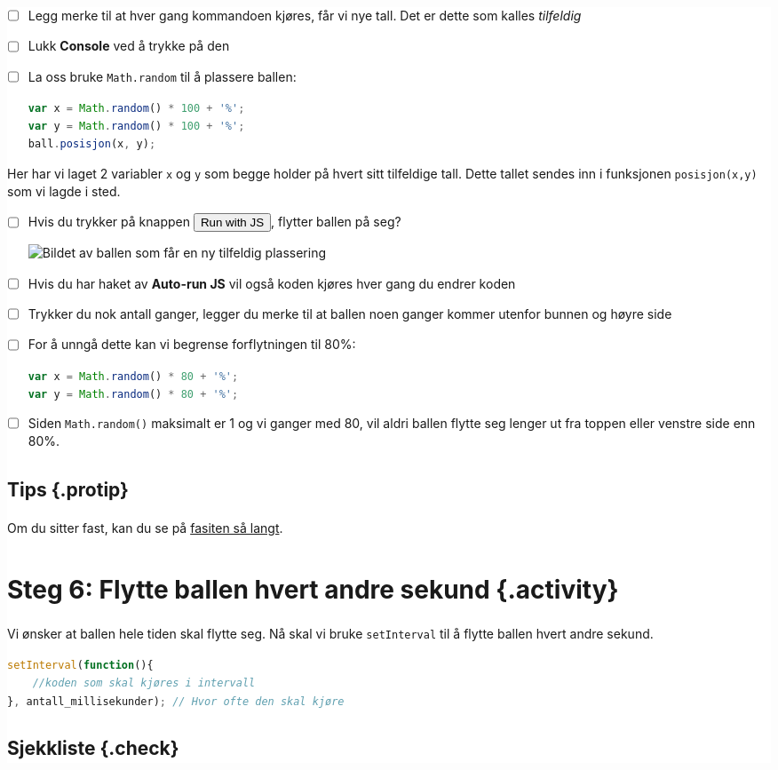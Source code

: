 - [ ] Legg merke til at hver gang kommandoen kjøres, får vi nye tall. Det er
      dette som kalles *tilfeldig*

- [ ] Lukk **Console** ved å trykke på den

- [ ] La oss bruke `Math.random` til å plassere ballen:

  ```js
  var x = Math.random() * 100 + '%';
  var y = Math.random() * 100 + '%';
  ball.posisjon(x, y);
  ```
  
Her har vi laget 2 variabler `x` og `y` som begge holder på hvert sitt
tilfeldige tall. Dette tallet sendes inn i funksjonen `posisjon(x,y)` som vi
lagde i sted.

- [ ] Hvis du trykker på knappen <button>Run with JS</button>, flytter ballen på
      seg?

  ![Bildet av ballen som får en ny tilfeldig
  plassering](tilfeldig_plassering.gif)

- [ ] Hvis du har haket av **Auto-run JS** vil også koden kjøres hver gang du
      endrer koden

- [ ] Trykker du nok antall ganger, legger du merke til at ballen noen ganger
      kommer utenfor bunnen og høyre side

- [ ] For å unngå dette kan vi begrense forflytningen til 80%:

  ```js
  var x = Math.random() * 80 + '%';
  var y = Math.random() * 80 + '%';
  ```

- [ ] Siden `Math.random()` maksimalt er 1 og vi ganger med 80, vil aldri ballen
      flytte seg lenger ut fra toppen eller venstre side enn 80%.

## Tips {.protip}

Om du sitter fast, kan du se på [fasiten så
langt](http://jsbin.com/digiqa/1/edit?js,output).


# Steg 6: Flytte ballen hvert andre sekund {.activity}

Vi ønsker at ballen hele tiden skal flytte seg. Nå skal vi bruke `setInterval`
til å flytte ballen hvert andre sekund.

```js
setInterval(function(){
    //koden som skal kjøres i intervall
}, antall_millisekunder); // Hvor ofte den skal kjøre
```

## Sjekkliste {.check}

